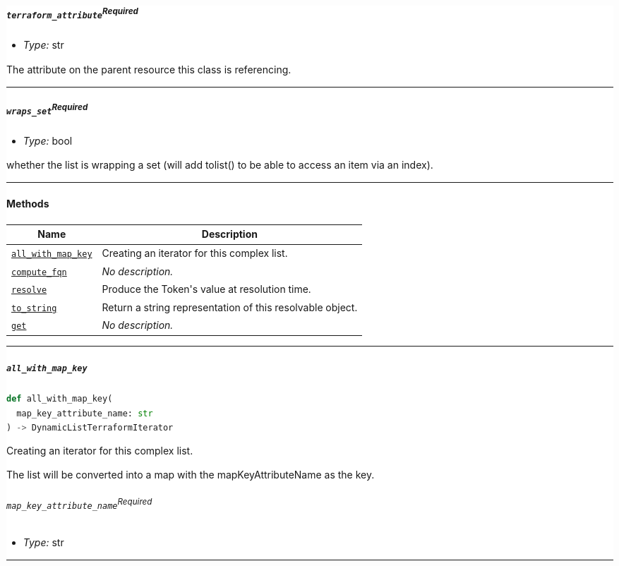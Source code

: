 
##### `terraform_attribute`<sup>Required</sup> <a name="terraform_attribute" id="@cdktf/provider-cloudflare.listItem.ListItemHostnameList.Initializer.parameter.terraformAttribute"></a>

- *Type:* str

The attribute on the parent resource this class is referencing.

---

##### `wraps_set`<sup>Required</sup> <a name="wraps_set" id="@cdktf/provider-cloudflare.listItem.ListItemHostnameList.Initializer.parameter.wrapsSet"></a>

- *Type:* bool

whether the list is wrapping a set (will add tolist() to be able to access an item via an index).

---

#### Methods <a name="Methods" id="Methods"></a>

| **Name** | **Description** |
| --- | --- |
| <code><a href="#@cdktf/provider-cloudflare.listItem.ListItemHostnameList.allWithMapKey">all_with_map_key</a></code> | Creating an iterator for this complex list. |
| <code><a href="#@cdktf/provider-cloudflare.listItem.ListItemHostnameList.computeFqn">compute_fqn</a></code> | *No description.* |
| <code><a href="#@cdktf/provider-cloudflare.listItem.ListItemHostnameList.resolve">resolve</a></code> | Produce the Token's value at resolution time. |
| <code><a href="#@cdktf/provider-cloudflare.listItem.ListItemHostnameList.toString">to_string</a></code> | Return a string representation of this resolvable object. |
| <code><a href="#@cdktf/provider-cloudflare.listItem.ListItemHostnameList.get">get</a></code> | *No description.* |

---

##### `all_with_map_key` <a name="all_with_map_key" id="@cdktf/provider-cloudflare.listItem.ListItemHostnameList.allWithMapKey"></a>

```python
def all_with_map_key(
  map_key_attribute_name: str
) -> DynamicListTerraformIterator
```

Creating an iterator for this complex list.

The list will be converted into a map with the mapKeyAttributeName as the key.

###### `map_key_attribute_name`<sup>Required</sup> <a name="map_key_attribute_name" id="@cdktf/provider-cloudflare.listItem.ListItemHostnameList.allWithMapKey.parameter.mapKeyAttributeName"></a>

- *Type:* str

---